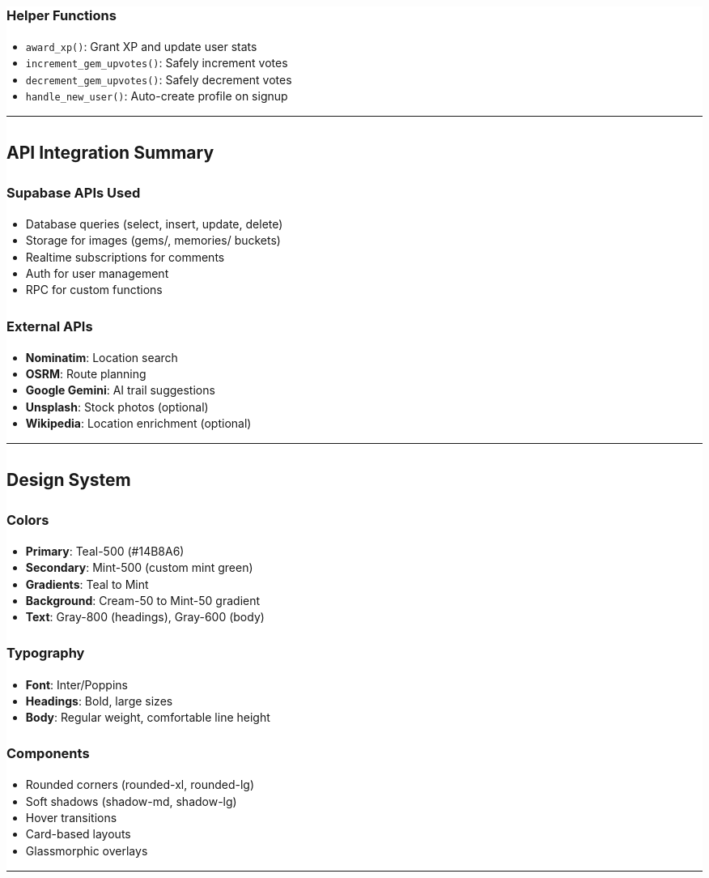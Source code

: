 ### Helper Functions
- `award_xp()`: Grant XP and update user stats
- `increment_gem_upvotes()`: Safely increment votes
- `decrement_gem_upvotes()`: Safely decrement votes
- `handle_new_user()`: Auto-create profile on signup

---

## API Integration Summary

### Supabase APIs Used
- Database queries (select, insert, update, delete)
- Storage for images (gems/, memories/ buckets)
- Realtime subscriptions for comments
- Auth for user management
- RPC for custom functions

### External APIs
- **Nominatim**: Location search
- **OSRM**: Route planning
- **Google Gemini**: AI trail suggestions
- **Unsplash**: Stock photos (optional)
- **Wikipedia**: Location enrichment (optional)

---

## Design System

### Colors
- **Primary**: Teal-500 (#14B8A6)
- **Secondary**: Mint-500 (custom mint green)
- **Gradients**: Teal to Mint
- **Background**: Cream-50 to Mint-50 gradient
- **Text**: Gray-800 (headings), Gray-600 (body)

### Typography
- **Font**: Inter/Poppins
- **Headings**: Bold, large sizes
- **Body**: Regular weight, comfortable line height

### Components
- Rounded corners (rounded-xl, rounded-lg)
- Soft shadows (shadow-md, shadow-lg)
- Hover transitions
- Card-based layouts
- Glassmorphic overlays

---
